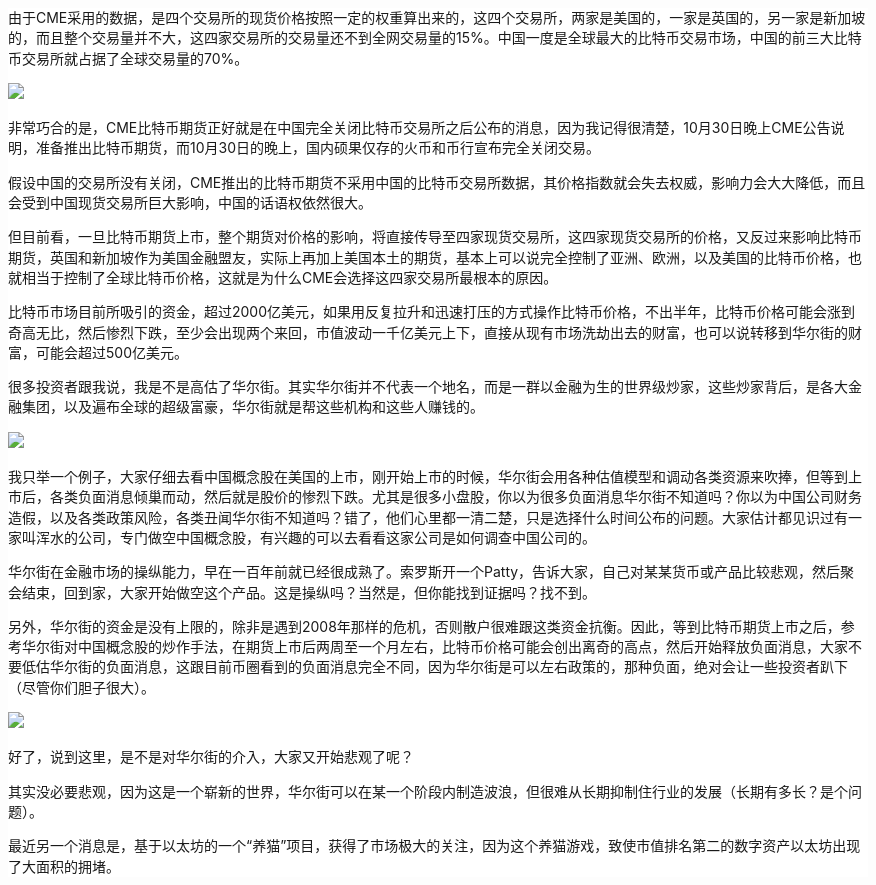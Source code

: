 

由于CME采用的数据，是四个交易所的现货价格按照一定的权重算出来的，这四个交易所，两家是美国的，一家是英国的，另一家是新加坡的，而且整个交易量并不大，这四家交易所的交易量还不到全网交易量的15%。中国一度是全球最大的比特币交易市场，中国的前三大比特币交易所就占据了全球交易量的70%。



<img data-s="300,640" data-type="png" src="https://mmbiz.qpic.cn/mmbiz_png/rIYcHn0KrPQsM2giaTkLEnvyFMoXhlRQOWFr86cOgkNGbs16zalyicRjWZa500mceV0LJnaql5GEREeLltqZ4ltQ/0?wx_fmt=png" data-copyright="0" style="width: 100%;" class="" data-ratio="0.5727272727272728" data-w="550" data-backw="550" data-backh="315"/>



非常巧合的是，CME比特币期货正好就是在中国完全关闭比特币交易所之后公布的消息，因为我记得很清楚，10月30日晚上CME公告说明，准备推出比特币期货，而10月30日的晚上，国内硕果仅存的火币和币行宣布完全关闭交易。



假设中国的交易所没有关闭，CME推出的比特币期货不采用中国的比特币交易所数据，其价格指数就会失去权威，影响力会大大降低，而且会受到中国现货交易所巨大影响，中国的话语权依然很大。



但目前看，一旦比特币期货上市，整个期货对价格的影响，将直接传导至四家现货交易所，这四家现货交易所的价格，又反过来影响比特币期货，英国和新加坡作为美国金融盟友，实际上再加上美国本土的期货，基本上可以说完全控制了亚洲、欧洲，以及美国的比特币价格，也就相当于控制了全球比特币价格，这就是为什么CME会选择这四家交易所最根本的原因。



比特币市场目前所吸引的资金，超过2000亿美元，如果用反复拉升和迅速打压的方式操作比特币价格，不出半年，比特币价格可能会涨到奇高无比，然后惨烈下跌，至少会出现两个来回，市值波动一千亿美元上下，直接从现有市场洗劫出去的财富，也可以说转移到华尔街的财富，可能会超过500亿美元。



很多投资者跟我说，我是不是高估了华尔街。其实华尔街并不代表一个地名，而是一群以金融为生的世界级炒家，这些炒家背后，是各大金融集团，以及遍布全球的超级富豪，华尔街就是帮这些机构和这些人赚钱的。



<img data-s="300,640" data-type="jpeg" src="https://mmbiz.qpic.cn/mmbiz_jpg/rIYcHn0KrPSHZZ7vNGVSlqTf8kUM7TTqGY1b3cdfGU3ktpjib7Tw4JF4caXmOhcjH98BiaZqcmnzJDibOhbUsDW0g/0?wx_fmt=jpeg" data-copyright="0" style="width: 100%;height: auto;" class="" data-ratio="0.75" data-w="1280" data-backw="556" data-backh="417"/>



我只举一个例子，大家仔细去看中国概念股在美国的上市，刚开始上市的时候，华尔街会用各种估值模型和调动各类资源来吹捧，但等到上市后，各类负面消息倾巢而动，然后就是股价的惨烈下跌。尤其是很多小盘股，你以为很多负面消息华尔街不知道吗？你以为中国公司财务造假，以及各类政策风险，各类丑闻华尔街不知道吗？错了，他们心里都一清二楚，只是选择什么时间公布的问题。大家估计都见识过有一家叫浑水的公司，专门做空中国概念股，有兴趣的可以去看看这家公司是如何调查中国公司的。



华尔街在金融市场的操纵能力，早在一百年前就已经很成熟了。索罗斯开一个Patty，告诉大家，自己对某某货币或产品比较悲观，然后聚会结束，回到家，大家开始做空这个产品。这是操纵吗？当然是，但你能找到证据吗？找不到。



另外，华尔街的资金是没有上限的，除非是遇到2008年那样的危机，否则散户很难跟这类资金抗衡。因此，等到比特币期货上市之后，参考华尔街对中国概念股的炒作手法，在期货上市后两周至一个月左右，比特币价格可能会创出离奇的高点，然后开始释放负面消息，大家不要低估华尔街的负面消息，这跟目前币圈看到的负面消息完全不同，因为华尔街是可以左右政策的，那种负面，绝对会让一些投资者趴下（尽管你们胆子很大）。



<img data-s="300,640" data-type="jpeg" src="https://mmbiz.qpic.cn/mmbiz_jpg/rIYcHn0KrPQsM2giaTkLEnvyFMoXhlRQOM5N2u6yYlqqaia2DnBnW0fEPLfQBickaCZkmY4JqVjrqmbK2I4W27c3A/0?wx_fmt=jpeg" data-copyright="0" style="width: 100%;height: auto;" class="" data-ratio="0.6466666666666666" data-w="450" data-backw="450" data-backh="291"/>



好了，说到这里，是不是对华尔街的介入，大家又开始悲观了呢？



其实没必要悲观，因为这是一个崭新的世界，华尔街可以在某一个阶段内制造波浪，但很难从长期抑制住行业的发展（长期有多长？是个问题）。



最近另一个消息是，基于以太坊的一个“养猫”项目，获得了市场极大的关注，因为这个养猫游戏，致使市值排名第二的数字资产以太坊出现了大面积的拥堵。


